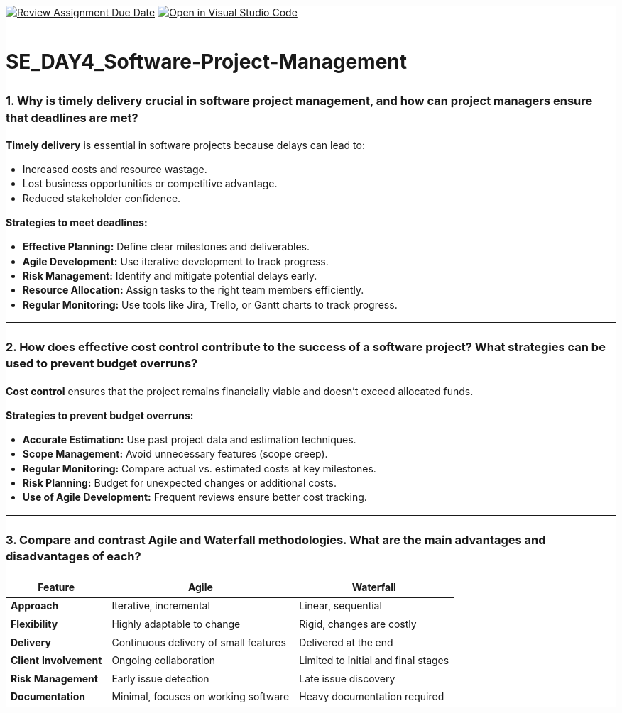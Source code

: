[![Review Assignment Due Date](https://classroom.github.com/assets/deadline-readme-button-22041afd0340ce965d47ae6ef1cefeee28c7c493a6346c4f15d667ab976d596c.svg)](https://classroom.github.com/a/9pw6JKcu)
[![Open in Visual Studio Code](https://classroom.github.com/assets/open-in-vscode-2e0aaae1b6195c2367325f4f02e2d04e9abb55f0b24a779b69b11b9e10269abc.svg)](https://classroom.github.com/online_ide?assignment_repo_id=18412765&assignment_repo_type=AssignmentRepo)
# SE_DAY4_Software-Project-Management
 
### **1. Why is timely delivery crucial in software project management, and how can project managers ensure that deadlines are met?**  
**Timely delivery** is essential in software projects because delays can lead to:  
- Increased costs and resource wastage.  
- Lost business opportunities or competitive advantage.  
- Reduced stakeholder confidence.  

**Strategies to meet deadlines:**  
- **Effective Planning:** Define clear milestones and deliverables.  
- **Agile Development:** Use iterative development to track progress.  
- **Risk Management:** Identify and mitigate potential delays early.  
- **Resource Allocation:** Assign tasks to the right team members efficiently.  
- **Regular Monitoring:** Use tools like Jira, Trello, or Gantt charts to track progress.  

---

### **2. How does effective cost control contribute to the success of a software project? What strategies can be used to prevent budget overruns?**  
**Cost control** ensures that the project remains financially viable and doesn’t exceed allocated funds.  

**Strategies to prevent budget overruns:**  
- **Accurate Estimation:** Use past project data and estimation techniques.  
- **Scope Management:** Avoid unnecessary features (scope creep).  
- **Regular Monitoring:** Compare actual vs. estimated costs at key milestones.  
- **Risk Planning:** Budget for unexpected changes or additional costs.  
- **Use of Agile Development:** Frequent reviews ensure better cost tracking.  

---

### **3. Compare and contrast Agile and Waterfall methodologies. What are the main advantages and disadvantages of each?**  
| Feature | Agile | Waterfall |  
|---------|-------|-----------|  
| **Approach** | Iterative, incremental | Linear, sequential |  
| **Flexibility** | Highly adaptable to change | Rigid, changes are costly |  
| **Delivery** | Continuous delivery of small features | Delivered at the end |  
| **Client Involvement** | Ongoing collaboration | Limited to initial and final stages |  
| **Risk Management** | Early issue detection | Late issue discovery |  
| **Documentation** | Minimal, focuses on working software | Heavy documentation required |  
